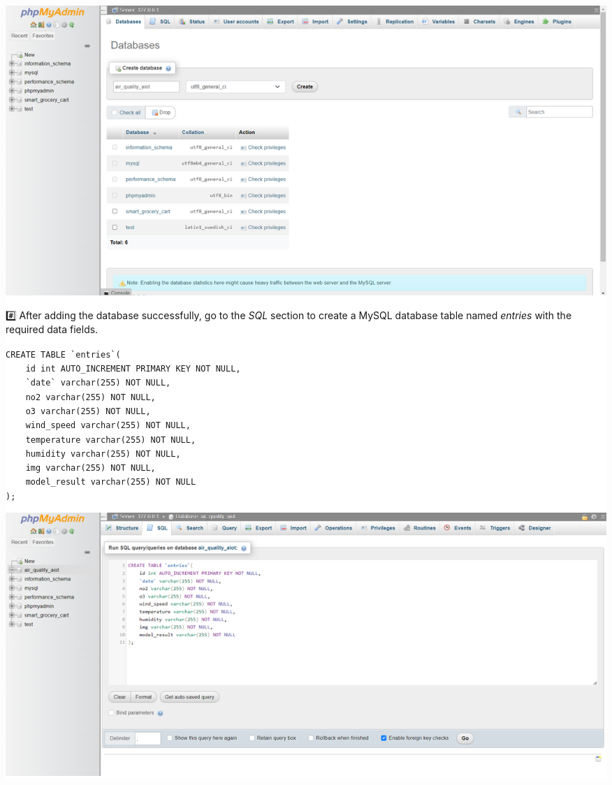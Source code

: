 ![](.gitbook/assets/air-quality-monitoring-firebeetle-esp32/database_create_1.png)

:hash: After adding the database successfully, go to the *SQL* section to create a MySQL database table named *entries* with the required data fields.

```
CREATE TABLE `entries`(		
	id int AUTO_INCREMENT PRIMARY KEY NOT NULL,
	`date` varchar(255) NOT NULL,
    no2 varchar(255) NOT NULL,
    o3 varchar(255) NOT NULL,
    wind_speed varchar(255) NOT NULL,
    temperature varchar(255) NOT NULL,
    humidity varchar(255) NOT NULL,
    img varchar(255) NOT NULL,
    model_result varchar(255) NOT NULL
);
```

![](.gitbook/assets/air-quality-monitoring-firebeetle-esp32/database_create_2.png)
